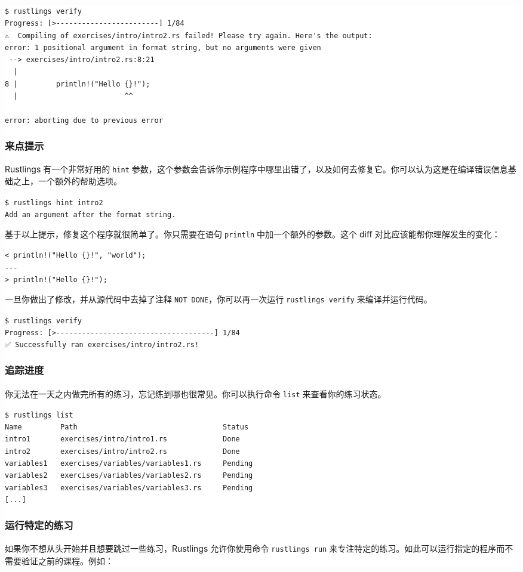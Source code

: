 ```shell
$ rustlings verify
Progress: [>------------------------] 1/84
⚠️  Compiling of exercises/intro/intro2.rs failed! Please try again. Here's the output:
error: 1 positional argument in format string, but no arguments were given
 --> exercises/intro/intro2.rs:8:21
  |
8 |         println!("Hello {}!");
  |                         ^^

error: aborting due to previous error
```

### 来点提示

Rustlings 有一个非常好用的 `hint` 参数，这个参数会告诉你示例程序中哪里出错了，以及如何去修复它。你可以认为这是在编译错误信息基础之上，一个额外的帮助选项。

```shell
$ rustlings hint intro2
Add an argument after the format string.
```

基于以上提示，修复这个程序就很简单了。你只需要在语句 `println` 中加一个额外的参数。这个 diff 对比应该能帮你理解发生的变化：

```shell
< println!("Hello {}!", "world");
---
> println!("Hello {}!");
```

一旦你做出了修改，并从源代码中去掉了注释 `NOT DONE`，你可以再一次运行 `rustlings verify` 来编译并运行代码。

```shell
$ rustlings verify
Progress: [>-------------------------------------] 1/84
✅ Successfully ran exercises/intro/intro2.rs!
```

### 追踪进度

你无法在一天之内做完所有的练习，忘记练到哪也很常见。你可以执行命令 `list` 来查看你的练习状态。

```shell
$ rustlings list
Name         Path                                  Status
intro1       exercises/intro/intro1.rs             Done   
intro2       exercises/intro/intro2.rs             Done   
variables1   exercises/variables/variables1.rs     Pending
variables2   exercises/variables/variables2.rs     Pending
variables3   exercises/variables/variables3.rs     Pending
[...]
```

### 运行特定的练习

如果你不想从头开始并且想要跳过一些练习，Rustlings 允许你使用命令 `rustlings run` 来专注特定的练习。如此可以运行指定的程序而不需要验证之前的课程。例如：
